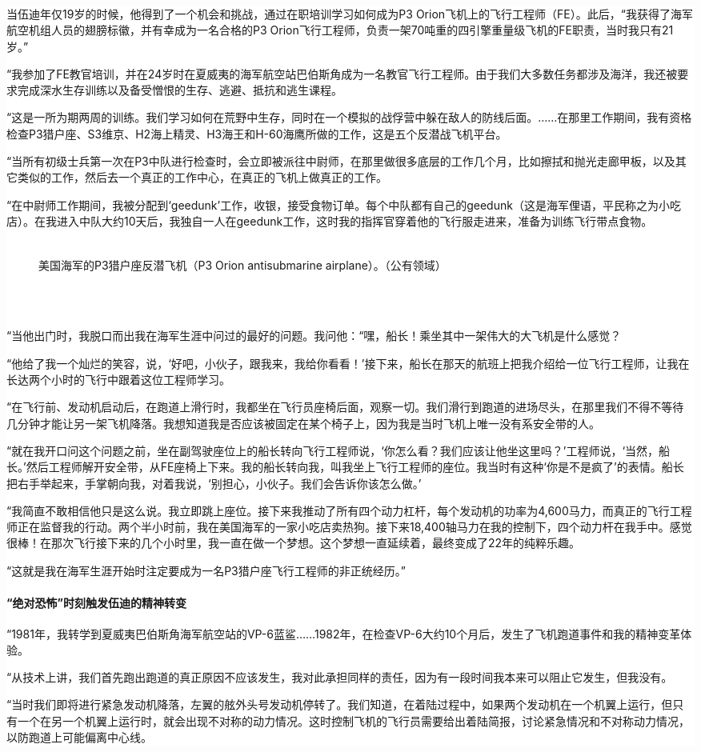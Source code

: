  当伍迪年仅19岁的时候，他得到了一个机会和挑战，通过在职培训学习如何成为P3 Orion飞机上的飞行工程师（FE）。此后，“我获得了海军航空机组人员的翅膀标徽，并有幸成为一名合格的P3 Orion飞行工程师，负责一架70吨重的四引擎重量级飞机的FE职责，当时我只有21岁。”
</p>
<p>
 “我参加了FE教官培训，并在24岁时在夏威夷的海军航空站巴伯斯角成为一名教官飞行工程师。由于我们大多数任务都涉及海洋，我还被要求完成深水生存训练以及备受憎恨的生存、逃避、抵抗和逃生课程。
</p>
<p>
 “这是一所为期两周的训练。我们学习如何在荒野中生存，同时在一个模拟的战俘营中躲在敌人的防线后面。……在那里工作期间，我有资格检查P3猎户座、S3维京、H2海上精灵、H3海王和H-60海鹰所做的工作，这是五个反潜战飞机平台。
</p>
<p>
 “当所有初级士兵第一次在P3中队进行检查时，会立即被派往中尉师，在那里做很多底层的工作几个月，比如擦拭和抛光走廊甲板，以及其它类似的工作，然后去一个真正的工作中心，在真正的飞机上做真正的工作。
</p>
<p>
 “在中尉师工作期间，我被分配到‘geedunk’工作，收银，接受食物订单。每个中队都有自己的geedunk（这是海军俚语，平民称之为小吃店）。在我进入中队大约10天后，我独自一人在geedunk工作，这时我的指挥官穿着他的飞行服走进来，准备为训练飞行带点食物。
</p>
<figure aria-describedby="caption-attachment-13832436" class="wp-caption aligncenter" id="attachment_13832436" style="width: 600px">
 <ok href="https://i.epochtimes.com/assets/uploads/2022/09/id13832436-et-plane-56678579868907657546-7865567798890756-1200x912.jpg" target="_blank">
  <img alt="" class="wp-image-13832436" src="https://i.epochtimes.com/assets/uploads/2022/09/id13832436-et-plane-56678579868907657546-7865567798890756-1200x912-450x342.jpg"/>
 </ok>
 <br/><figcaption class="wp-caption-text" id="caption-attachment-13832436">
  美国海军的P3猎户座反潜飞机（P3 Orion antisubmarine airplane）。（公有领域）
 </figcaption><br/>
</figure><br/>
<p>
 “当他出门时，我脱口而出我在海军生涯中问过的最好的问题。我问他：“嘿，船长！乘坐其中一架伟大的大飞机是什么感觉？
</p>
<p>
 “他给了我一个灿烂的笑容，说，‘好吧，小伙子，跟我来，我给你看看！’接下来，船长在那天的航班上把我介绍给一位飞行工程师，让我在长达两个小时的飞行中跟着这位工程师学习。
</p>
<p>
 “在飞行前、发动机启动后，在跑道上滑行时，我都坐在飞行员座椅后面，观察一切。我们滑行到跑道的进场尽头，在那里我们不得不等待几分钟才能让另一架飞机降落。我想知道我是否应该被固定在某个椅子上，因为我是当时飞机上唯一没有系安全带的人。
</p>
<p>
 “就在我开口问这个问题之前，坐在副驾驶座位上的船长转向飞行工程师说，‘你怎么看？我们应该让他坐这里吗？’工程师说，‘当然，船长。’然后工程师解开安全带，从FE座椅上下来。我的船长转向我，叫我坐上飞行工程师的座位。我当时有这种‘你是不是疯了’的表情。船长把右手举起来，手掌朝向我，对着我说，‘别担心，小伙子。我们会告诉你该怎么做。’
</p>
<p>
 “我简直不敢相信他只是这么说。我立即跳上座位。接下来我推动了所有四个动力杠杆，每个发动机的功率为4,600马力，而真正的飞行工程师正在监督我的行动。两个半小时前，我在美国海军的一家小吃店卖热狗。接下来18,400轴马力在我的控制下，四个动力杆在我手中。感觉很棒！在那次飞行接下来的几个小时里，我一直在做一个梦想。这个梦想一直延续着，最终变成了22年的纯粹乐趣。
</p>
<p>
 “这就是我在海军生涯开始时注定要成为一名P3猎户座飞行工程师的非正统经历。”
</p>
<h4>
 “绝对恐怖”时刻触发伍迪的精神转变
</h4>
<p>
 “1981年，我转学到夏威夷巴伯斯角海军航空站的VP-6蓝鲨……1982年，在检查VP-6大约10个月后，发生了飞机跑道事件和我的精神变革体验。
</p>
<p>
 “从技术上讲，我们首先跑出跑道的真正原因不应该发生，我对此承担同样的责任，因为有一段时间我本来可以阻止它发生，但我没有。
</p>
<p>
 “当时我们即将进行紧急发动机降落，左翼的舷外头号发动机停转了。我们知道，在着陆过程中，如果两个发动机在一个机翼上运行，但只有一个在另一个机翼上运行时，就会出现不对称的动力情况。这时控制飞机的飞行员需要给出着陆简报，讨论紧急情况和不对称动力情况，以防跑道上可能偏离中心线。
</p>
<p>